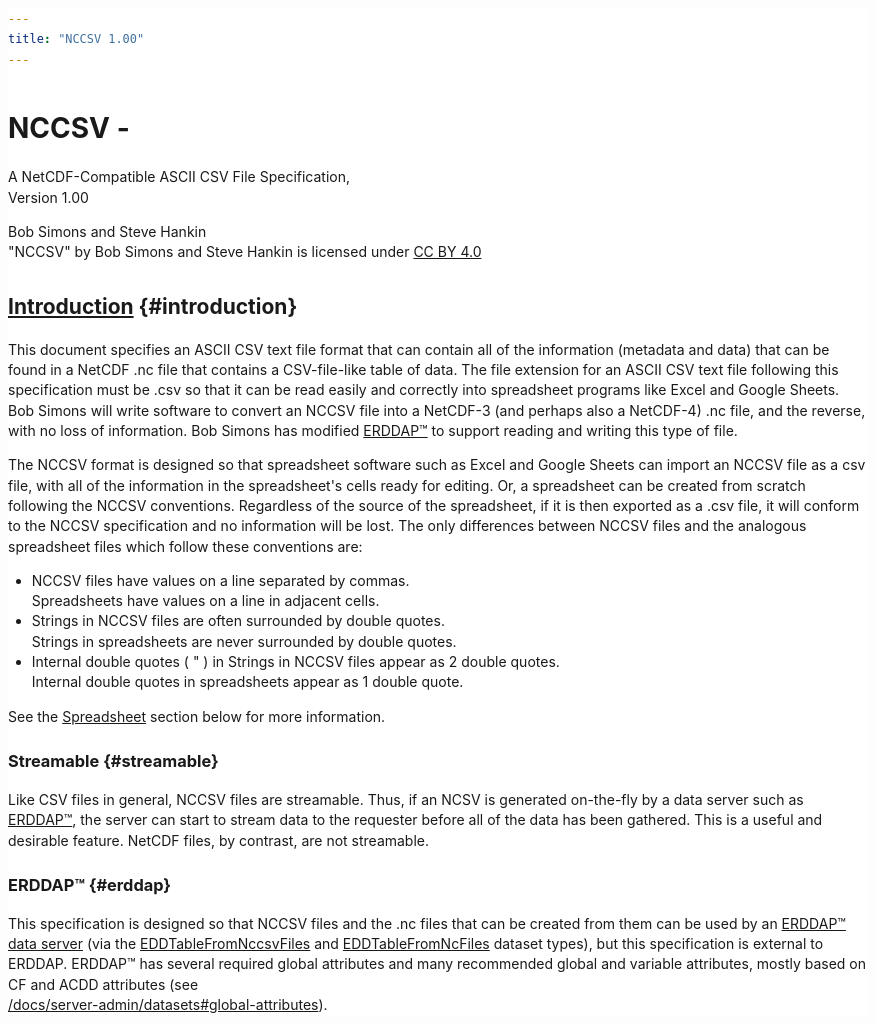 ```yaml
---
title: "NCCSV 1.00"
---
```


# NCCSV -  
A NetCDF-Compatible ASCII CSV File Specification,  
Version 1.00

Bob Simons and Steve Hankin  
"NCCSV" by Bob Simons and Steve Hankin is licensed under [CC BY 4.0](https://creativecommons.org/licenses/by/4.0/)

## [Introduction](#introduction) {#introduction}

This document specifies an ASCII CSV text file format that can contain all of the information (metadata and data) that can be found in a NetCDF .nc file that contains a CSV-file-like table of data. The file extension for an ASCII CSV text file following this specification must be .csv so that it can be read easily and correctly into spreadsheet programs like Excel and Google Sheets. Bob Simons will write software to convert an NCCSV file into a NetCDF-3 (and perhaps also a NetCDF-4) .nc file, and the reverse, with no loss of information. Bob Simons has modified [ERDDAP™](https://coastwatch.pfeg.noaa.gov/erddap/index.html) to support reading and writing this type of file.

The NCCSV format is designed so that spreadsheet software such as Excel and Google Sheets can import an NCCSV file as a csv file, with all of the information in the spreadsheet's cells ready for editing. Or, a spreadsheet can be created from scratch following the NCCSV conventions. Regardless of the source of the spreadsheet, if it is then exported as a .csv file, it will conform to the NCCSV specification and no information will be lost. The only differences between NCCSV files and the analogous spreadsheet files which follow these conventions are:

*   NCCSV files have values on a line separated by commas.  
    Spreadsheets have values on a line in adjacent cells.
*   Strings in NCCSV files are often surrounded by double quotes.  
    Strings in spreadsheets are never surrounded by double quotes.
*   Internal double quotes ( " ) in Strings in NCCSV files appear as 2 double quotes.  
    Internal double quotes in spreadsheets appear as 1 double quote.

See the [Spreadsheet](#spreadsheets) section below for more information.

### Streamable {#streamable}
Like CSV files in general, NCCSV files are streamable. Thus, if an NCSV is generated on-the-fly by a data server such as [ERDDAP™](https://coastwatch.pfeg.noaa.gov/erddap/index.html), the server can start to stream data to the requester before all of the data has been gathered. This is a useful and desirable feature. NetCDF files, by contrast, are not streamable.

### ERDDAP™ {#erddap}
This specification is designed so that NCCSV files and the .nc files that can be created from them can be used by an [ERDDAP™ data server](https://coastwatch.pfeg.noaa.gov/erddap/index.html) (via the [EDDTableFromNccsvFiles](/docs/server-admin/datasets#eddtablefromnccsvfiles) and [EDDTableFromNcFiles](/docs/server-admin/datasets#eddtablefromncfiles) dataset types), but this specification is external to ERDDAP. ERDDAP™ has several required global attributes and many recommended global and variable attributes, mostly based on CF and ACDD attributes (see  
[/docs/server-admin/datasets#global-attributes](/docs/server-admin/datasets#global-attributes)).
